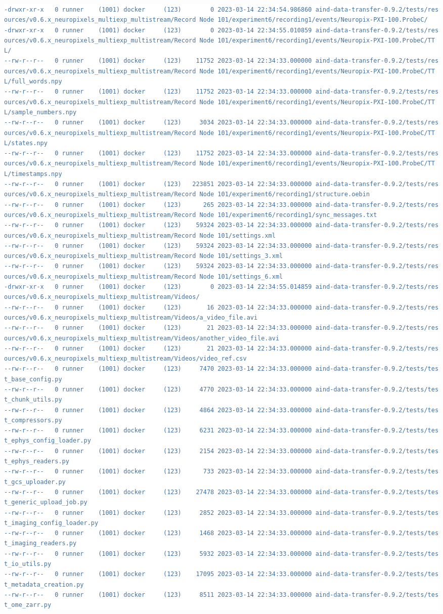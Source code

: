 ```diff
-drwxr-xr-x   0 runner    (1001) docker     (123)        0 2023-03-14 22:34:54.986860 aind-data-transfer-0.9.2/tests/resources/v0.6.x_neuropixels_multiexp_multistream/Record Node 101/experiment6/recording1/events/Neuropix-PXI-100.ProbeC/
-drwxr-xr-x   0 runner    (1001) docker     (123)        0 2023-03-14 22:34:55.010859 aind-data-transfer-0.9.2/tests/resources/v0.6.x_neuropixels_multiexp_multistream/Record Node 101/experiment6/recording1/events/Neuropix-PXI-100.ProbeC/TTL/
--rw-r--r--   0 runner    (1001) docker     (123)    11752 2023-03-14 22:34:33.000000 aind-data-transfer-0.9.2/tests/resources/v0.6.x_neuropixels_multiexp_multistream/Record Node 101/experiment6/recording1/events/Neuropix-PXI-100.ProbeC/TTL/full_words.npy
--rw-r--r--   0 runner    (1001) docker     (123)    11752 2023-03-14 22:34:33.000000 aind-data-transfer-0.9.2/tests/resources/v0.6.x_neuropixels_multiexp_multistream/Record Node 101/experiment6/recording1/events/Neuropix-PXI-100.ProbeC/TTL/sample_numbers.npy
--rw-r--r--   0 runner    (1001) docker     (123)     3034 2023-03-14 22:34:33.000000 aind-data-transfer-0.9.2/tests/resources/v0.6.x_neuropixels_multiexp_multistream/Record Node 101/experiment6/recording1/events/Neuropix-PXI-100.ProbeC/TTL/states.npy
--rw-r--r--   0 runner    (1001) docker     (123)    11752 2023-03-14 22:34:33.000000 aind-data-transfer-0.9.2/tests/resources/v0.6.x_neuropixels_multiexp_multistream/Record Node 101/experiment6/recording1/events/Neuropix-PXI-100.ProbeC/TTL/timestamps.npy
--rw-r--r--   0 runner    (1001) docker     (123)   223851 2023-03-14 22:34:33.000000 aind-data-transfer-0.9.2/tests/resources/v0.6.x_neuropixels_multiexp_multistream/Record Node 101/experiment6/recording1/structure.oebin
--rw-r--r--   0 runner    (1001) docker     (123)      265 2023-03-14 22:34:33.000000 aind-data-transfer-0.9.2/tests/resources/v0.6.x_neuropixels_multiexp_multistream/Record Node 101/experiment6/recording1/sync_messages.txt
--rw-r--r--   0 runner    (1001) docker     (123)    59324 2023-03-14 22:34:33.000000 aind-data-transfer-0.9.2/tests/resources/v0.6.x_neuropixels_multiexp_multistream/Record Node 101/settings.xml
--rw-r--r--   0 runner    (1001) docker     (123)    59324 2023-03-14 22:34:33.000000 aind-data-transfer-0.9.2/tests/resources/v0.6.x_neuropixels_multiexp_multistream/Record Node 101/settings_3.xml
--rw-r--r--   0 runner    (1001) docker     (123)    59324 2023-03-14 22:34:33.000000 aind-data-transfer-0.9.2/tests/resources/v0.6.x_neuropixels_multiexp_multistream/Record Node 101/settings_6.xml
-drwxr-xr-x   0 runner    (1001) docker     (123)        0 2023-03-14 22:34:55.014859 aind-data-transfer-0.9.2/tests/resources/v0.6.x_neuropixels_multiexp_multistream/Videos/
--rw-r--r--   0 runner    (1001) docker     (123)       16 2023-03-14 22:34:33.000000 aind-data-transfer-0.9.2/tests/resources/v0.6.x_neuropixels_multiexp_multistream/Videos/a_video_file.avi
--rw-r--r--   0 runner    (1001) docker     (123)       21 2023-03-14 22:34:33.000000 aind-data-transfer-0.9.2/tests/resources/v0.6.x_neuropixels_multiexp_multistream/Videos/another_video_file.avi
--rw-r--r--   0 runner    (1001) docker     (123)       21 2023-03-14 22:34:33.000000 aind-data-transfer-0.9.2/tests/resources/v0.6.x_neuropixels_multiexp_multistream/Videos/video_ref.csv
--rw-r--r--   0 runner    (1001) docker     (123)     7470 2023-03-14 22:34:33.000000 aind-data-transfer-0.9.2/tests/test_base_config.py
--rw-r--r--   0 runner    (1001) docker     (123)     4770 2023-03-14 22:34:33.000000 aind-data-transfer-0.9.2/tests/test_chunk_utils.py
--rw-r--r--   0 runner    (1001) docker     (123)     4864 2023-03-14 22:34:33.000000 aind-data-transfer-0.9.2/tests/test_compressors.py
--rw-r--r--   0 runner    (1001) docker     (123)     6231 2023-03-14 22:34:33.000000 aind-data-transfer-0.9.2/tests/test_ephys_config_loader.py
--rw-r--r--   0 runner    (1001) docker     (123)     2154 2023-03-14 22:34:33.000000 aind-data-transfer-0.9.2/tests/test_ephys_readers.py
--rw-r--r--   0 runner    (1001) docker     (123)      733 2023-03-14 22:34:33.000000 aind-data-transfer-0.9.2/tests/test_gcs_uploader.py
--rw-r--r--   0 runner    (1001) docker     (123)    27478 2023-03-14 22:34:33.000000 aind-data-transfer-0.9.2/tests/test_generic_upload_job.py
--rw-r--r--   0 runner    (1001) docker     (123)     2852 2023-03-14 22:34:33.000000 aind-data-transfer-0.9.2/tests/test_imaging_config_loader.py
--rw-r--r--   0 runner    (1001) docker     (123)     1468 2023-03-14 22:34:33.000000 aind-data-transfer-0.9.2/tests/test_imaging_readers.py
--rw-r--r--   0 runner    (1001) docker     (123)     5932 2023-03-14 22:34:33.000000 aind-data-transfer-0.9.2/tests/test_io_utils.py
--rw-r--r--   0 runner    (1001) docker     (123)    17095 2023-03-14 22:34:33.000000 aind-data-transfer-0.9.2/tests/test_metadata_creation.py
--rw-r--r--   0 runner    (1001) docker     (123)     8511 2023-03-14 22:34:33.000000 aind-data-transfer-0.9.2/tests/test_ome_zarr.py
```